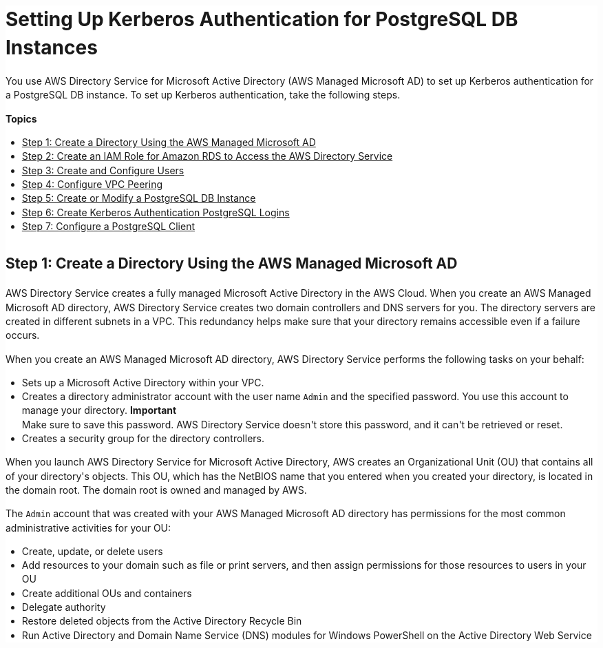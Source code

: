 # Setting Up Kerberos Authentication for PostgreSQL DB Instances<a name="postgresql-kerberos-setting-up"></a>

You use AWS Directory Service for Microsoft Active Directory \(AWS Managed Microsoft AD\) to set up Kerberos authentication for a PostgreSQL DB instance\. To set up Kerberos authentication, take the following steps\. 

**Topics**
+ [Step 1: Create a Directory Using the AWS Managed Microsoft AD](#postgresql-kerberos-setting-up.create-directory)
+ [Step 2: Create an IAM Role for Amazon RDS to Access the AWS Directory Service](#postgresql-kerberos-setting-up.CreateIAMRole)
+ [Step 3: Create and Configure Users](#postgresql-kerberos-setting-up.create-users)
+ [Step 4: Configure VPC Peering](#postgresql-kerberos-setting-up.vpc-peering)
+ [Step 5: Create or Modify a PostgreSQL DB Instance](#postgresql-kerberos-setting-up.create-modify)
+ [Step 6: Create Kerberos Authentication PostgreSQL Logins](#postgresql-kerberos-setting-up.create-logins)
+ [Step 7: Configure a PostgreSQL Client](#postgresql-kerberos-setting-up.configure-client)

## Step 1: Create a Directory Using the AWS Managed Microsoft AD<a name="postgresql-kerberos-setting-up.create-directory"></a>

AWS Directory Service creates a fully managed Microsoft Active Directory in the AWS Cloud\. When you create an AWS Managed Microsoft AD directory, AWS Directory Service creates two domain controllers and DNS servers for you\. The directory servers are created in different subnets in a VPC\. This redundancy helps make sure that your directory remains accessible even if a failure occurs\. 

 When you create an AWS Managed Microsoft AD directory, AWS Directory Service performs the following tasks on your behalf: 
+  Sets up a Microsoft Active Directory within your VPC\. 
+  Creates a directory administrator account with the user name `Admin` and the specified password\. You use this account to manage your directory\. 
**Important**  
Make sure to save this password\. AWS Directory Service doesn't store this password, and it can't be retrieved or reset\.
+ Creates a security group for the directory controllers\.

When you launch AWS Directory Service for Microsoft Active Directory, AWS creates an Organizational Unit \(OU\) that contains all of your directory's objects\. This OU, which has the NetBIOS name that you entered when you created your directory, is located in the domain root\. The domain root is owned and managed by AWS\. 

 The `Admin` account that was created with your AWS Managed Microsoft AD directory has permissions for the most common administrative activities for your OU: 
+  Create, update, or delete users
+  Add resources to your domain such as file or print servers, and then assign permissions for those resources to users in your OU 
+  Create additional OUs and containers 
+  Delegate authority 
+  Restore deleted objects from the Active Directory Recycle Bin 
+  Run Active Directory and Domain Name Service \(DNS\) modules for Windows PowerShell on the Active Directory Web Service 
